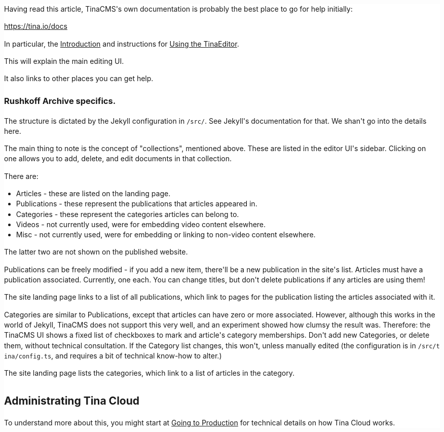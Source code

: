 Having read this article, TinaCMS's own documentation is probably the
best place to go for help initially:

https://tina.io/docs

In particular, the [Introduction](https://tina.io/docs/product-tour)
and instructions for [Using the TinaEditor](https://tina.io/docs/using-tina-editor).

This will explain the main editing UI.

It also links to other places you can get help.

### Rushkoff Archive specifics.

The structure is dictated by the Jekyll configuration in `/src/`. See
Jekyll's documentation for that. We shan't go into the details here.

The main thing to note is the concept of "collections", mentioned
above. These are listed in the editor UI's sidebar. Clicking on one
allows you to add, delete, and edit documents in that
collection. 

There are:

- Articles - these are listed on the landing page.
- Publications - these represent the publications that articles appeared in.
- Categories - these represent the categories articles can belong to.
- Videos - not currently used, were for embedding video content elsewhere.
- Misc - not currently used, were for embedding or linking to non-video content elsewhere.

The latter two are not shown on the published website.

Publications can be freely modified - if you add a new item, there'll
be a new publication in the site's list. Articles must have a
publication associated. Currently, one each. You can change titles,
but don't delete publications if any articles are using them!

The site landing page links to a list of all publications, which link
to pages for the publication listing the articles associated with it.

Categories are similar to Publications, except that articles can have
zero or more associated. However, although this works in the world of
Jekyll, TinaCMS does not support this very well, and an experiment
showed how clumsy the result was. Therefore: the TinaCMS UI shows a
fixed list of checkboxes to mark and article's category
memberships. Don't add new Categories, or delete them, without
technical consultation. If the Category list changes, this won't,
unless manually edited (the configuration is in `/src/tina/config.ts`,
and requires a bit of technical know-how to alter.)

The site landing page lists the categories, which link to a list of
articles in the category.

## Administrating Tina Cloud

To understand more about this, you might start at [Going to
Production](https://tina.io/docs/tina-cloud) for technical details on
how Tina Cloud works.
